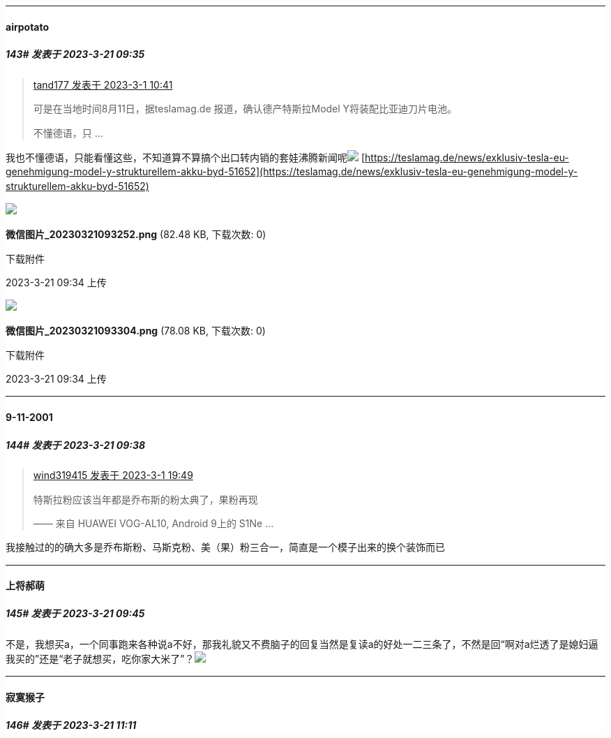 *****

####  airpotato  
##### 143#       发表于 2023-3-21 09:35

<blockquote><a href="httphttps://bbs.saraba1st.com/2b/forum.php?mod=redirect&amp;goto=findpost&amp;pid=59924469&amp;ptid=2121693" target="_blank">tand177 发表于 2023-3-1 10:41</a>

可是在当地时间8月11日，据teslamag.de 报道，确认德产特斯拉Model Y将装配比亚迪刀片电池。

不懂德语，只 ...</blockquote>
我也不懂德语，只能看懂这些，不知道算不算搞个出口转内销的套娃沸腾新闻呢<img src="https://static.saraba1st.com/image/smiley/face2017/049.png" referrerpolicy="no-referrer">
[https://teslamag.de/news/exklusiv-tesla-eu-genehmigung-model-y-strukturellem-akku-byd-51652](https://teslamag.de/news/exklusiv-tesla-eu-genehmigung-model-y-strukturellem-akku-byd-51652)

<img src="https://img.saraba1st.com/forum/202303/21/093459tntpmx2287jmpan8.png" referrerpolicy="no-referrer">

<strong>微信图片_20230321093252.png</strong> (82.48 KB, 下载次数: 0)

下载附件

2023-3-21 09:34 上传

<img src="https://img.saraba1st.com/forum/202303/21/093459foozjoobi8sxmjzb.png" referrerpolicy="no-referrer">

<strong>微信图片_20230321093304.png</strong> (78.08 KB, 下载次数: 0)

下载附件

2023-3-21 09:34 上传

*****

####  9-11-2001  
##### 144#       发表于 2023-3-21 09:38

<blockquote><a href="httphttps://bbs.saraba1st.com/2b/forum.php?mod=redirect&amp;goto=findpost&amp;pid=59930352&amp;ptid=2121693" target="_blank">wind319415 发表于 2023-3-1 19:49</a>

特斯拉粉应该当年都是乔布斯的粉太典了，果粉再现

—— 来自 HUAWEI VOG-AL10, Android 9上的 S1Ne ...</blockquote>
我接触过的的确大多是乔布斯粉、马斯克粉、美（果）粉三合一，简直是一个模子出来的换个装饰而已


*****

####  上将郝萌  
##### 145#       发表于 2023-3-21 09:45

不是，我想买a，一个同事跑来各种说a不好，那我礼貌又不费脑子的回复当然是复读a的好处一二三条了，不然是回“啊对a烂透了是媳妇逼我买的”还是“老子就想买，吃你家大米了”？<img src="https://static.saraba1st.com/image/smiley/face2017/067.png" referrerpolicy="no-referrer">


*****

####  寂寞猴子  
##### 146#       发表于 2023-3-21 11:11
